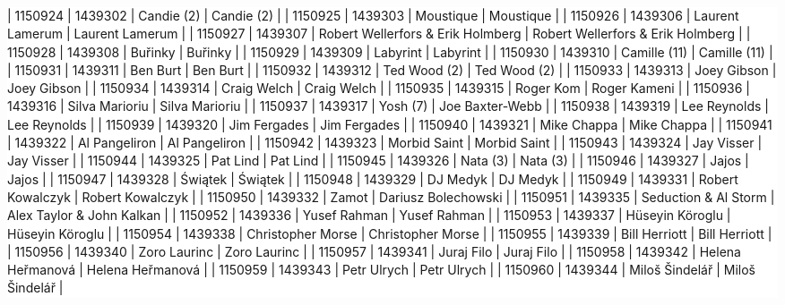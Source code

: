 | 1150924 | 1439302 | Candie (2) | Candie (2) |
| 1150925 | 1439303 | Moustique | Moustique |
| 1150926 | 1439306 | Laurent Lamerum | Laurent Lamerum |
| 1150927 | 1439307 | Robert Wellerfors & Erik Holmberg | Robert Wellerfors & Erik Holmberg |
| 1150928 | 1439308 | Buřinky | Buřinky |
| 1150929 | 1439309 | Labyrint | Labyrint |
| 1150930 | 1439310 | Camille (11) | Camille (11) |
| 1150931 | 1439311 | Ben Burt | Ben Burt |
| 1150932 | 1439312 | Ted Wood (2) | Ted Wood (2) |
| 1150933 | 1439313 | Joey Gibson | Joey Gibson |
| 1150934 | 1439314 | Craig Welch | Craig Welch |
| 1150935 | 1439315 | Roger Kom | Roger Kameni |
| 1150936 | 1439316 | Silva Marioriu | Silva Marioriu |
| 1150937 | 1439317 | Yosh (7) | Joe Baxter-Webb |
| 1150938 | 1439319 | Lee Reynolds | Lee Reynolds |
| 1150939 | 1439320 | Jim Fergades | Jim Fergades |
| 1150940 | 1439321 | Mike Chappa | Mike Chappa |
| 1150941 | 1439322 | Al Pangeliron | Al Pangeliron |
| 1150942 | 1439323 | Morbid Saint | Morbid Saint |
| 1150943 | 1439324 | Jay Visser | Jay Visser |
| 1150944 | 1439325 | Pat Lind | Pat Lind |
| 1150945 | 1439326 | Nata (3) | Nata (3) |
| 1150946 | 1439327 | Jajos | Jajos |
| 1150947 | 1439328 | Świątek | Świątek |
| 1150948 | 1439329 | DJ Medyk | DJ Medyk |
| 1150949 | 1439331 | Robert Kowalczyk | Robert Kowalczyk |
| 1150950 | 1439332 | Zamot | Dariusz Bolechowski |
| 1150951 | 1439335 | Seduction & Al Storm | Alex Taylor & John Kalkan |
| 1150952 | 1439336 | Yusef Rahman | Yusef Rahman |
| 1150953 | 1439337 | Hüseyin Köroglu | Hüseyin Köroglu |
| 1150954 | 1439338 | Christopher Morse | Christopher Morse |
| 1150955 | 1439339 | Bill Herriott | Bill Herriott |
| 1150956 | 1439340 | Zoro Laurinc | Zoro Laurinc |
| 1150957 | 1439341 | Juraj Filo | Juraj Filo |
| 1150958 | 1439342 | Helena Heřmanová | Helena Heřmanová |
| 1150959 | 1439343 | Petr Ulrych | Petr Ulrych |
| 1150960 | 1439344 | Miloš Šindelář | Miloš Šindelář |